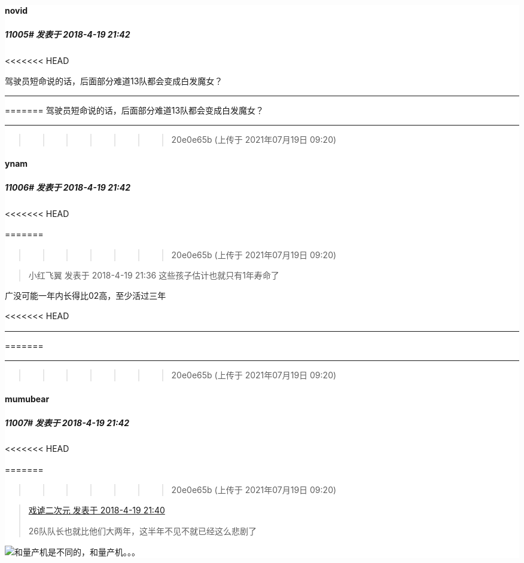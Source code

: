 ####  novid  
##### 11005#       发表于 2018-4-19 21:42


<<<<<<< HEAD


驾驶员短命说的话，后面部分难道13队都会变成白发魔女？







*****
=======
驾驶员短命说的话，后面部分难道13队都会变成白发魔女？


*****
>>>>>>> 20e0e65b (上传于 2021年07月19日 09:20)

####  ynam  
##### 11006#       发表于 2018-4-19 21:42


<<<<<<< HEAD

=======
>>>>>>> 20e0e65b (上传于 2021年07月19日 09:20)
<blockquote>小红飞翼 发表于 2018-4-19 21:36
这些孩子估计也就只有1年寿命了</blockquote>
广没可能一年内长得比02高，至少活过三年


<<<<<<< HEAD





*****
=======
*****
>>>>>>> 20e0e65b (上传于 2021年07月19日 09:20)

####  mumubear  
##### 11007#       发表于 2018-4-19 21:42


<<<<<<< HEAD

=======
>>>>>>> 20e0e65b (上传于 2021年07月19日 09:20)
<blockquote><a href="httphttps://bbs.saraba1st.com/2b/forum.php?mod=redirect&amp;goto=findpost&amp;pid=39299389&amp;ptid=1628823" target="_blank">戏谑二次元 发表于 2018-4-19 21:40</a>

26队队长也就比他们大两年，这半年不见不就已经这么悲剧了</blockquote>
<img src="https://static.saraba1st.com/image/smiley/face2017/037.png" referrerpolicy="no-referrer">和量产机是不同的，和量产机。。。
